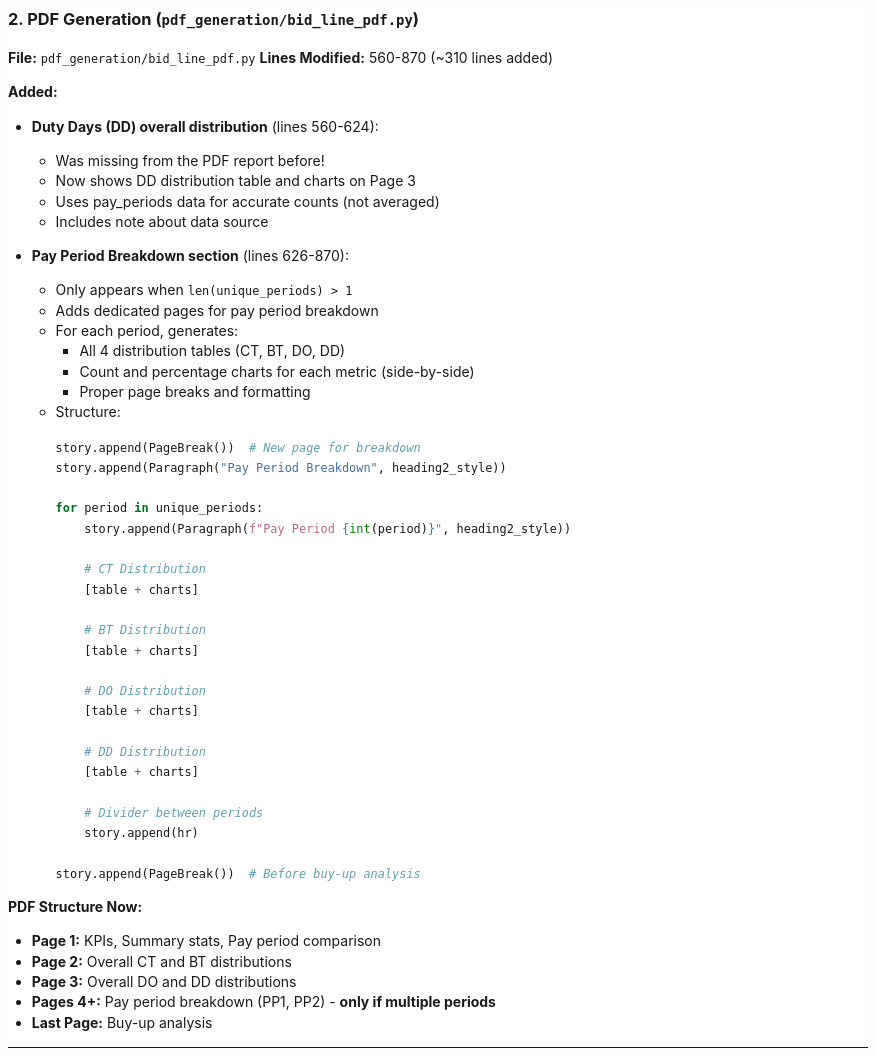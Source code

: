 ### 2. PDF Generation (`pdf_generation/bid_line_pdf.py`)

**File:** `pdf_generation/bid_line_pdf.py`
**Lines Modified:** 560-870 (~310 lines added)

**Added:**
- **Duty Days (DD) overall distribution** (lines 560-624):
  - Was missing from the PDF report before!
  - Now shows DD distribution table and charts on Page 3
  - Uses pay_periods data for accurate counts (not averaged)
  - Includes note about data source

- **Pay Period Breakdown section** (lines 626-870):
  - Only appears when `len(unique_periods) > 1`
  - Adds dedicated pages for pay period breakdown
  - For each period, generates:
    - All 4 distribution tables (CT, BT, DO, DD)
    - Count and percentage charts for each metric (side-by-side)
    - Proper page breaks and formatting
  - Structure:
    ```python
    story.append(PageBreak())  # New page for breakdown
    story.append(Paragraph("Pay Period Breakdown", heading2_style))

    for period in unique_periods:
        story.append(Paragraph(f"Pay Period {int(period)}", heading2_style))

        # CT Distribution
        [table + charts]

        # BT Distribution
        [table + charts]

        # DO Distribution
        [table + charts]

        # DD Distribution
        [table + charts]

        # Divider between periods
        story.append(hr)

    story.append(PageBreak())  # Before buy-up analysis
    ```

**PDF Structure Now:**
- **Page 1:** KPIs, Summary stats, Pay period comparison
- **Page 2:** Overall CT and BT distributions
- **Page 3:** Overall DO and DD distributions
- **Pages 4+:** Pay period breakdown (PP1, PP2) - **only if multiple periods**
- **Last Page:** Buy-up analysis

---